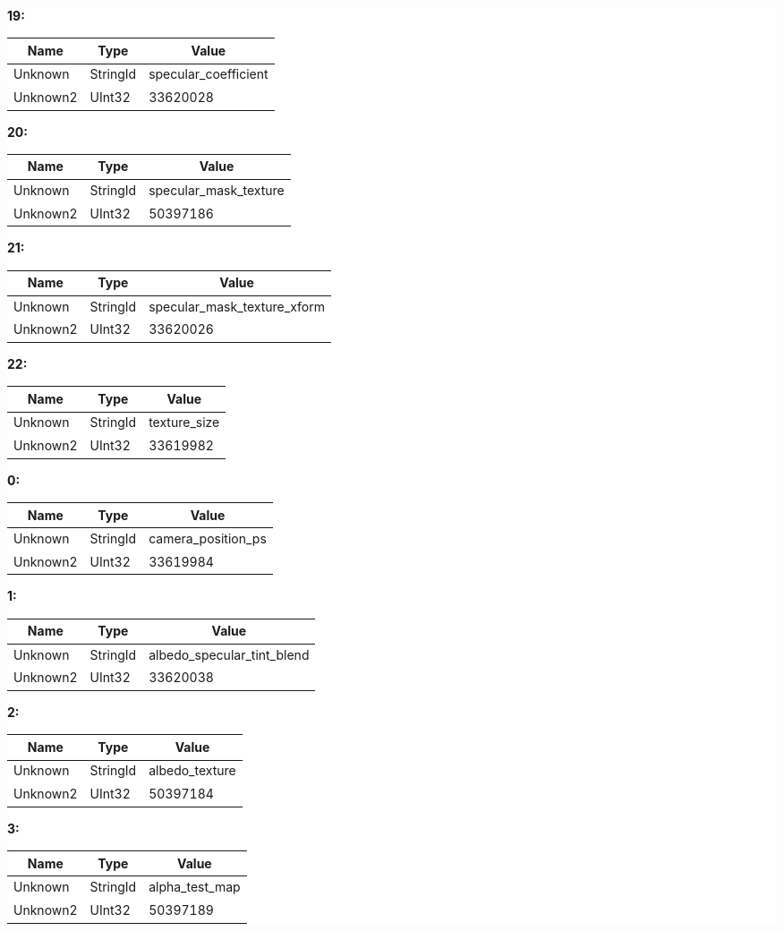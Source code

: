 
**19:**

Name	| Type	| Value
---	|---	|---	|
Unknown	|StringId	|specular_coefficient
Unknown2	|UInt32	|33620028


**20:**

Name	| Type	| Value
---	|---	|---	|
Unknown	|StringId	|specular_mask_texture
Unknown2	|UInt32	|50397186


**21:**

Name	| Type	| Value
---	|---	|---	|
Unknown	|StringId	|specular_mask_texture_xform
Unknown2	|UInt32	|33620026


**22:**

Name	| Type	| Value
---	|---	|---	|
Unknown	|StringId	|texture_size
Unknown2	|UInt32	|33619982


**0:**

Name	| Type	| Value
---	|---	|---	|
Unknown	|StringId	|camera_position_ps
Unknown2	|UInt32	|33619984


**1:**

Name	| Type	| Value
---	|---	|---	|
Unknown	|StringId	|albedo_specular_tint_blend
Unknown2	|UInt32	|33620038


**2:**

Name	| Type	| Value
---	|---	|---	|
Unknown	|StringId	|albedo_texture
Unknown2	|UInt32	|50397184


**3:**

Name	| Type	| Value
---	|---	|---	|
Unknown	|StringId	|alpha_test_map
Unknown2	|UInt32	|50397189
